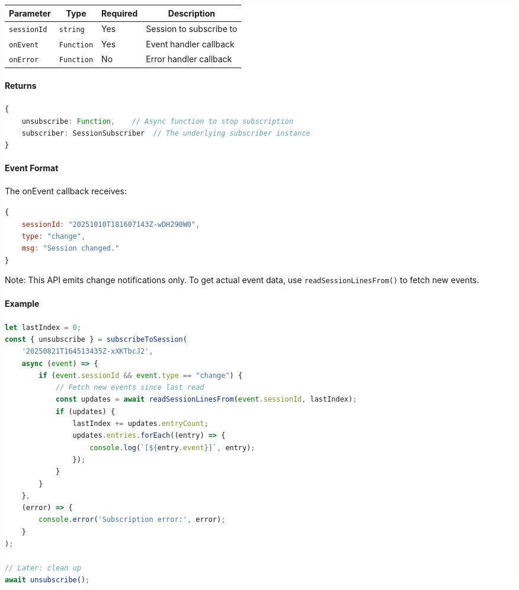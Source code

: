 | Parameter   | Type       | Required | Description             |
| ----------- | ---------- | -------- | ----------------------- |
| `sessionId` | `string`   | Yes      | Session to subscribe to |
| `onEvent`   | `Function` | Yes      | Event handler callback  |
| `onError`   | `Function` | No       | Error handler callback  |

#### Returns

```typescript
{
    unsubscribe: Function,    // Async function to stop subscription
    subscriber: SessionSubscriber  // The underlying subscriber instance
}
```

#### Event Format

The onEvent callback receives:

```javascript
{
    sessionId: "20251010T181607143Z-wDH290W0",
    type: "change",
    msg: "Session changed."
}
```

Note: This API emits change notifications only. To get actual event data, use `readSessionLinesFrom()` to fetch new events.

#### Example

```javascript
let lastIndex = 0;
const { unsubscribe } = subscribeToSession(
    '20250821T164513435Z-xXKTbcJ2',
    async (event) => {
        if (event.sessionId && event.type == "change") {
            // Fetch new events since last read
            const updates = await readSessionLinesFrom(event.sessionId, lastIndex);
            if (updates) {
                lastIndex += updates.entryCount;
                updates.entries.forEach((entry) => {
                    console.log(`[${entry.event}]`, entry);
                });
            }
        }
    },
    (error) => {
        console.error('Subscription error:', error);
    }
);

// Later: clean up
await unsubscribe();
```

